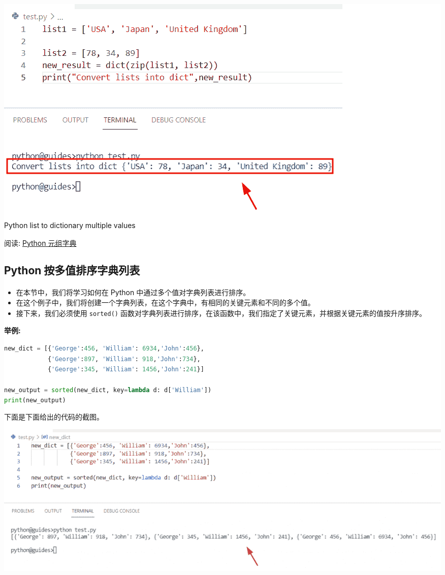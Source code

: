 ![Python list to dictionary multiple values](img/1c490e3f71cbcea07971bf4ae6fa5b5c.png "Python list to dictionary multiple values")

Python list to dictionary multiple values

阅读: [Python 元组字典](https://pythonguides.com/python-dictionary-of-tuples/)

## Python 按多值排序字典列表

*   在本节中，我们将学习如何在 Python 中通过多个值对字典列表进行排序。
*   在这个例子中，我们将创建一个字典列表，在这个字典中，有相同的关键元素和不同的多个值。
*   接下来，我们必须使用 `sorted()` 函数对字典列表进行排序，在该函数中，我们指定了关键元素，并根据关键元素的值按升序排序。

**举例:**

```py
new_dict = [{'George':456, 'William': 6934,'John':456},
            {'George':897, 'William': 918,'John':734},
            {'George':345, 'William': 1456,'John':241}]

new_output = sorted(new_dict, key=lambda d: d['William'])
print(new_output)
```

下面是下面给出的代码的截图。

![Python sort list of dictionary by multiple values](img/e213e8a464e34cbd304de9bbddded76a.png "Python sort list of dictionary by multiple values")
